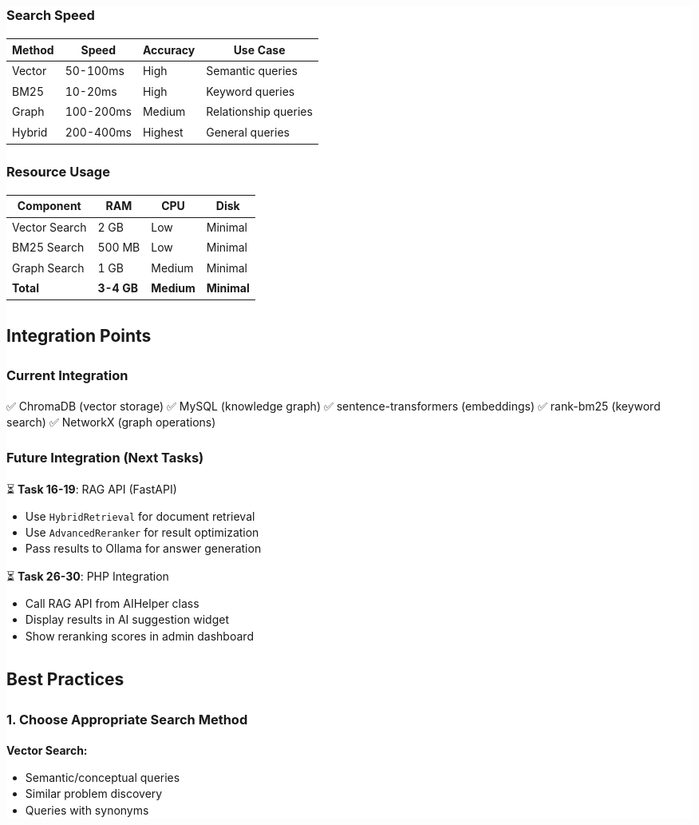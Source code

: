 ### Search Speed

| Method | Speed | Accuracy | Use Case |
|--------|-------|----------|----------|
| Vector | 50-100ms | High | Semantic queries |
| BM25 | 10-20ms | High | Keyword queries |
| Graph | 100-200ms | Medium | Relationship queries |
| Hybrid | 200-400ms | Highest | General queries |

### Resource Usage

| Component | RAM | CPU | Disk |
|-----------|-----|-----|------|
| Vector Search | 2 GB | Low | Minimal |
| BM25 Search | 500 MB | Low | Minimal |
| Graph Search | 1 GB | Medium | Minimal |
| **Total** | **3-4 GB** | **Medium** | **Minimal** |

## Integration Points

### Current Integration

✅ ChromaDB (vector storage)
✅ MySQL (knowledge graph)
✅ sentence-transformers (embeddings)
✅ rank-bm25 (keyword search)
✅ NetworkX (graph operations)

### Future Integration (Next Tasks)

⏳ **Task 16-19**: RAG API (FastAPI)
- Use `HybridRetrieval` for document retrieval
- Use `AdvancedReranker` for result optimization
- Pass results to Ollama for answer generation

⏳ **Task 26-30**: PHP Integration
- Call RAG API from AIHelper class
- Display results in AI suggestion widget
- Show reranking scores in admin dashboard

## Best Practices

### 1. Choose Appropriate Search Method

**Vector Search:**
- Semantic/conceptual queries
- Similar problem discovery
- Queries with synonyms
